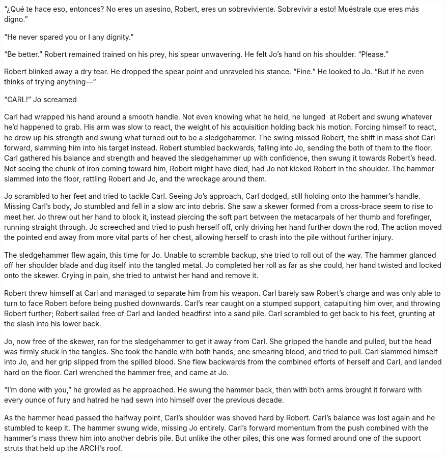 “¿Qué te hace eso, entonces? No eres un asesino, Robert, eres un sobreviviente. Sobrevivir a esto! Muéstrale que eres más digno.”

“He never spared you or I any dignity.” 

“Be better.” Robert remained trained on his prey, his spear unwavering. He felt Jo’s hand on his shoulder. “Please.” 

Robert blinked away a dry tear. He dropped the spear point and unraveled his stance. “Fine.” He looked to Jo. “But if he even thinks of trying anything—“

“CARL!” Jo screamed

Carl had wrapped his hand around a smooth handle. Not even knowing what he held, he lunged  at Robert and swung whatever he’d happened to grab. His arm was slow to react, the weight of his acquisition holding back his motion. Forcing himself to react, he drew up his strength and swung what turned out to be a sledgehammer. The swing missed Robert, the shift in mass shot Carl forward, slamming him into his target instead. Robert stumbled backwards, falling into Jo, sending the both of them to the floor. Carl gathered his balance and strength and heaved the sledgehammer up with confidence, then swung it towards Robert’s head. Not seeing the chunk of iron coming toward him, Robert might have died, had Jo not kicked Robert in the shoulder. The hammer slammed into the floor, rattling Robert and Jo, and the wreckage around them.

Jo scrambled to her feet and tried to tackle Carl. Seeing Jo’s approach, Carl dodged, still holding onto the hammer’s handle. Missing Carl’s body, Jo stumbled and fell in a slow arc into debris. She saw a skewer formed from a cross-brace seem to rise to meet her. Jo threw out her hand to block it, instead piercing the soft part between the metacarpals of her thumb and forefinger, running straight through. Jo screeched and tried to push herself off, only driving her hand further down the rod. The action moved the pointed end away from more vital parts of her chest, allowing herself to crash into the pile without further injury. 

The sledgehammer flew again, this time for Jo. Unable to scramble backup, she tried to roll out of the way. The hammer glanced off her shoulder blade and dug itself into the tangled metal. Jo completed her roll as far as she could, her hand twisted and locked onto the skewer. Crying in pain, she tried to untwist her hand and remove it. 

Robert threw himself at Carl and managed to separate him from his weapon. Carl barely saw Robert’s charge and was only able to turn to face Robert before being pushed downwards. Carl’s rear caught on a stumped support, catapulting him over, and throwing Robert further; Robert sailed free of Carl and landed headfirst into a sand pile. Carl scrambled to get back to his feet, grunting at the slash into his lower back. 

Jo, now free of the skewer, ran for the sledgehammer to get it away from Carl. She gripped the handle and pulled, but the head was firmly stuck in the tangles. She took the handle with both hands, one smearing blood, and tried to pull. Carl slammed himself into Jo, and her grip slipped from the spilled blood. She flew backwards from the combined efforts of herself and Carl, and landed hard on the floor. Carl wrenched the hammer free, and came at Jo. 

“I’m done with you,” he growled as he approached. He swung the hammer back, then with both arms brought it forward with every ounce of fury and hatred he had sewn into himself over the previous decade. 

As the hammer head passed the halfway point, Carl’s shoulder was shoved hard by Robert. Carl’s balance was lost again and he stumbled to keep it. The hammer swung wide, missing Jo entirely. Carl’s forward momentum from the push combined with the hammer’s mass threw him into another debris pile. But unlike the other piles, this one was formed around one of the support struts that held up the ARCH’s roof. 
